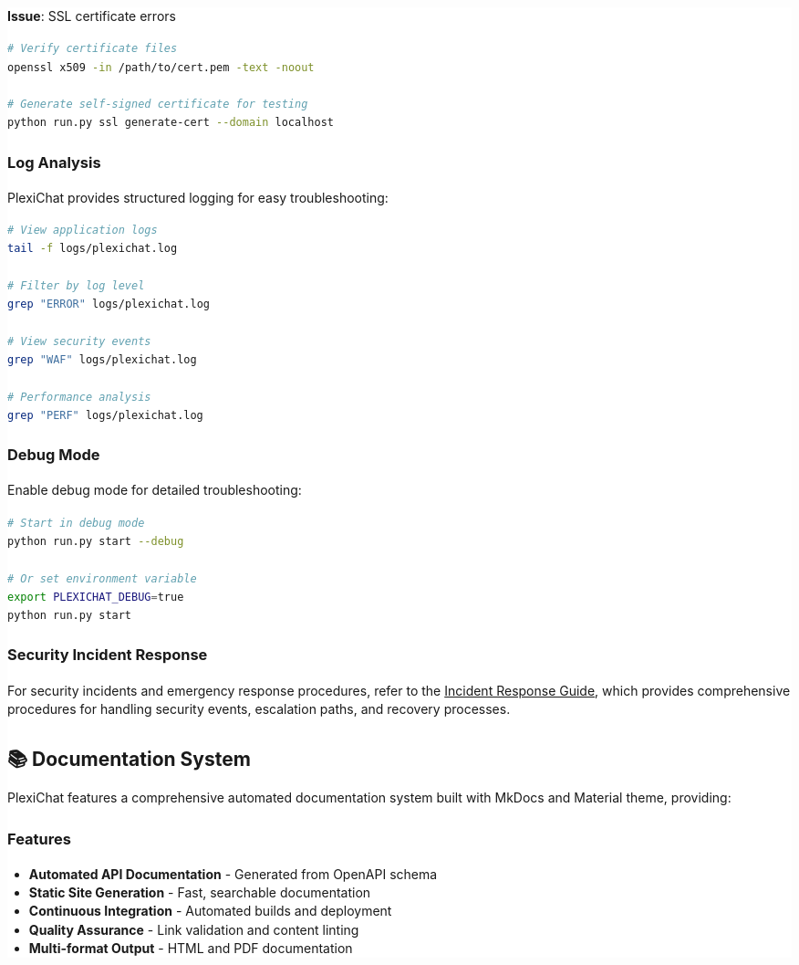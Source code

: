 **Issue**: SSL certificate errors
```bash
# Verify certificate files
openssl x509 -in /path/to/cert.pem -text -noout

# Generate self-signed certificate for testing
python run.py ssl generate-cert --domain localhost
```

### Log Analysis

PlexiChat provides structured logging for easy troubleshooting:

```bash
# View application logs
tail -f logs/plexichat.log

# Filter by log level
grep "ERROR" logs/plexichat.log

# View security events
grep "WAF" logs/plexichat.log

# Performance analysis
grep "PERF" logs/plexichat.log
```

### Debug Mode

Enable debug mode for detailed troubleshooting:

```bash
# Start in debug mode
python run.py start --debug

# Or set environment variable
export PLEXICHAT_DEBUG=true
python run.py start
```

### Security Incident Response

For security incidents and emergency response procedures, refer to the [Incident Response Guide](INCIDENT_RESPONSE.md), which provides comprehensive procedures for handling security events, escalation paths, and recovery processes.

## 📚 Documentation System

PlexiChat features a comprehensive automated documentation system built with MkDocs and Material theme, providing:

### Features
- **Automated API Documentation** - Generated from OpenAPI schema
- **Static Site Generation** - Fast, searchable documentation
- **Continuous Integration** - Automated builds and deployment
- **Quality Assurance** - Link validation and content linting
- **Multi-format Output** - HTML and PDF documentation
